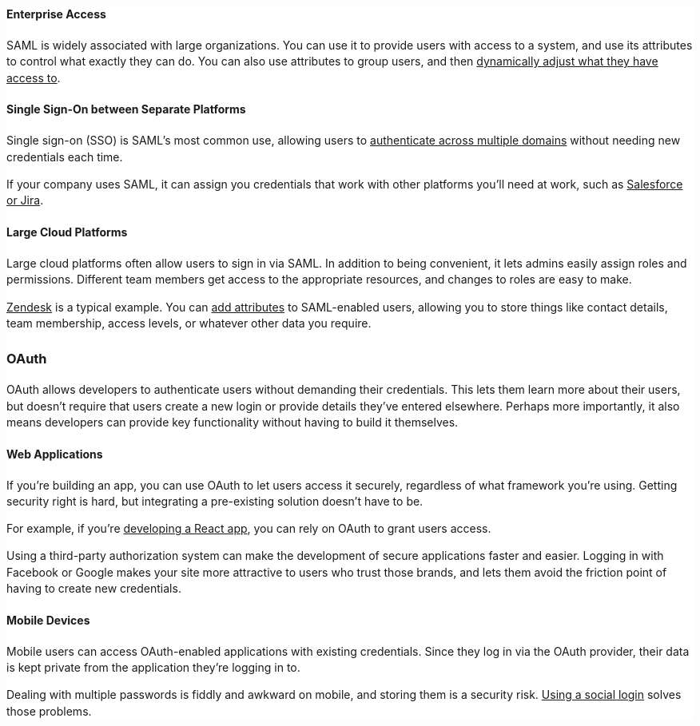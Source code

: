 #### Enterprise Access

SAML is widely associated with large organizations. You can use it to provide users with access to a system, and use its attributes to control what exactly they can do. You can also use attributes to group users, and then [dynamically adjust what they have access to](https://documentation.solarwinds.com/en/success_center/appoptics/content/shared/user_roles.htm).

#### Single Sign-On between Separate Platforms

Single sign-on (SSO) is SAML’s most common use, allowing users to [authenticate across multiple domains](https://medium.com/@winma.15/why-saml-security-assertion-markup-language-3d961a333fd7) without needing new credentials each time.

If your company uses SAML, it can assign you credentials that work with other platforms you’ll need at work, such as [Salesforce or Jira](https://auth0.com/blog/how-saml-authentication-works/).
       
#### Large Cloud Platforms 

Large cloud platforms often allow users to sign in via SAML. In addition to being convenient, it lets admins easily assign roles and permissions. Different team members get access to the appropriate resources, and changes to roles are easy to make.

[Zendesk](https://fusionauth.io/docs/v1/tech/samlv2/zendesk/#overview) is a typical example. You can [add attributes](https://support.zendesk.com/hc/en-us/articles/4408887505690-Enabling-SAML-single-sign-on) to SAML-enabled users, allowing you to store things like contact details, team membership, access levels, or whatever other data you require.


### OAuth

OAuth allows developers to authenticate users without demanding their credentials. This lets them learn more about their users, but doesn’t require that users create a new login or provide details they’ve entered elsewhere. Perhaps more importantly, it also means developers can provide key functionality without having to build it themselves.

#### Web Applications

If you’re building an app, you can use OAuth to let users access it securely, regardless of what framework you’re using. Getting security right is hard, but integrating a pre-existing solution doesn’t have to be. 

For example, if you’re [developing a React app](https://fusionauth.io/blog/2021/11/11/how-to-authenticate-your-react-app/), you can rely on OAuth to grant users access.

Using a third-party authorization system can make the development of secure applications faster and easier. Logging in with Facebook or Google makes your site more attractive to users who trust those brands, and lets them avoid the friction point of having to create new credentials.

#### Mobile Devices

Mobile users can access OAuth-enabled applications with existing credentials. Since they log in via the OAuth provider, their data is kept private from the application they’re logging in to. 

Dealing with multiple passwords is fiddly and awkward on mobile, and storing them is a security risk. [Using a social login](https://frontegg.com/blog/social-logins) solves those problems.
